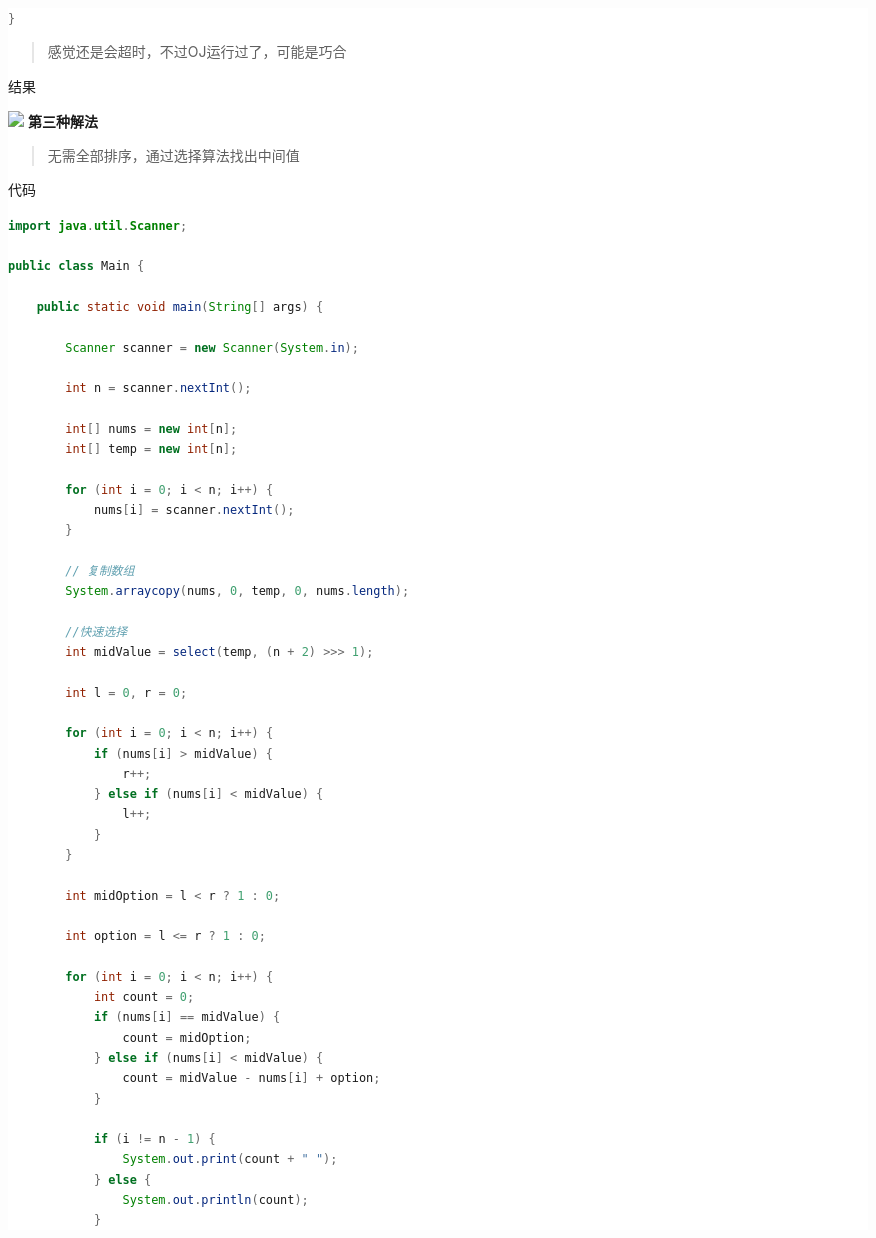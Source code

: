 ```java
}

```
>感觉还是会超时，不过OJ运行过了，可能是巧合

结果


![](https://jsdelivr.codeqihan.com/gh/MysticalDream/images/assets/202311122104371.png)
**第三种解法**

>无需全部排序，通过选择算法找出中间值

代码
```java
import java.util.Scanner;

public class Main {

    public static void main(String[] args) {

        Scanner scanner = new Scanner(System.in);

        int n = scanner.nextInt();

        int[] nums = new int[n];
        int[] temp = new int[n];

        for (int i = 0; i < n; i++) {
            nums[i] = scanner.nextInt();
        }

        // 复制数组
        System.arraycopy(nums, 0, temp, 0, nums.length);

        //快速选择
        int midValue = select(temp, (n + 2) >>> 1);

        int l = 0, r = 0;

        for (int i = 0; i < n; i++) {
            if (nums[i] > midValue) {
                r++;
            } else if (nums[i] < midValue) {
                l++;
            }
        }

        int midOption = l < r ? 1 : 0;

        int option = l <= r ? 1 : 0;

        for (int i = 0; i < n; i++) {
            int count = 0;
            if (nums[i] == midValue) {
                count = midOption;
            } else if (nums[i] < midValue) {
                count = midValue - nums[i] + option;
            }

            if (i != n - 1) {
                System.out.print(count + " ");
            } else {
                System.out.println(count);
            }
```